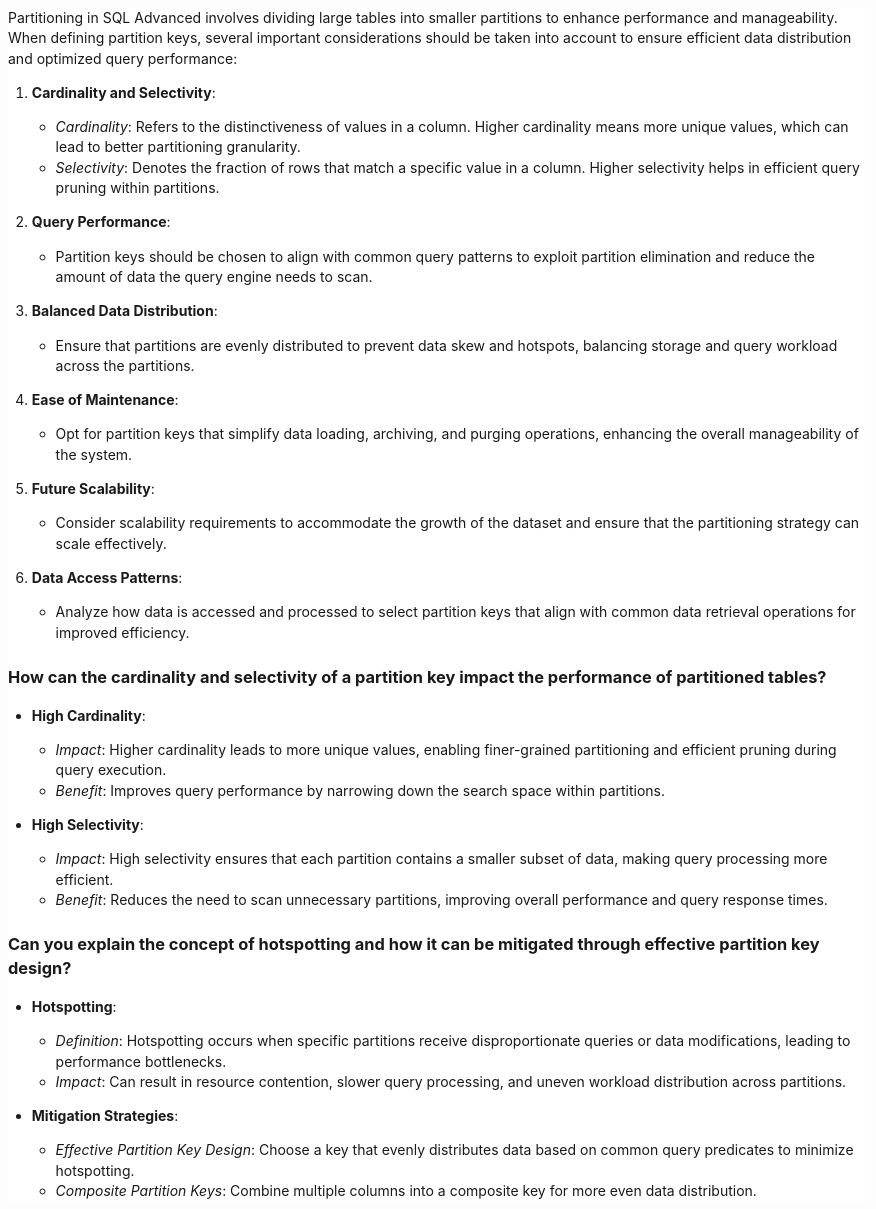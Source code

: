 Partitioning in SQL Advanced involves dividing large tables into smaller partitions to enhance performance and manageability. When defining partition keys, several important considerations should be taken into account to ensure efficient data distribution and optimized query performance:

1. **Cardinality and Selectivity**:
   - *Cardinality*: Refers to the distinctiveness of values in a column. Higher cardinality means more unique values, which can lead to better partitioning granularity.
   - *Selectivity*: Denotes the fraction of rows that match a specific value in a column. Higher selectivity helps in efficient query pruning within partitions.

2. **Query Performance**:
   - Partition keys should be chosen to align with common query patterns to exploit partition elimination and reduce the amount of data the query engine needs to scan.

3. **Balanced Data Distribution**:
   - Ensure that partitions are evenly distributed to prevent data skew and hotspots, balancing storage and query workload across the partitions.

4. **Ease of Maintenance**:
   - Opt for partition keys that simplify data loading, archiving, and purging operations, enhancing the overall manageability of the system.

5. **Future Scalability**:
   - Consider scalability requirements to accommodate the growth of the dataset and ensure that the partitioning strategy can scale effectively.

6. **Data Access Patterns**:
   - Analyze how data is accessed and processed to select partition keys that align with common data retrieval operations for improved efficiency.

### How can the cardinality and selectivity of a partition key impact the performance of partitioned tables?

- **High Cardinality**:
  - *Impact*: Higher cardinality leads to more unique values, enabling finer-grained partitioning and efficient pruning during query execution.
  - *Benefit*: Improves query performance by narrowing down the search space within partitions.

- **High Selectivity**:
  - *Impact*: High selectivity ensures that each partition contains a smaller subset of data, making query processing more efficient.
  - *Benefit*: Reduces the need to scan unnecessary partitions, improving overall performance and query response times.

### Can you explain the concept of hotspotting and how it can be mitigated through effective partition key design?

- **Hotspotting**:
  - *Definition*: Hotspotting occurs when specific partitions receive disproportionate queries or data modifications, leading to performance bottlenecks.
  - *Impact*: Can result in resource contention, slower query processing, and uneven workload distribution across partitions.

- **Mitigation Strategies**:
  - *Effective Partition Key Design*: Choose a key that evenly distributes data based on common query predicates to minimize hotspotting.
  - *Composite Partition Keys*: Combine multiple columns into a composite key for more even data distribution.
